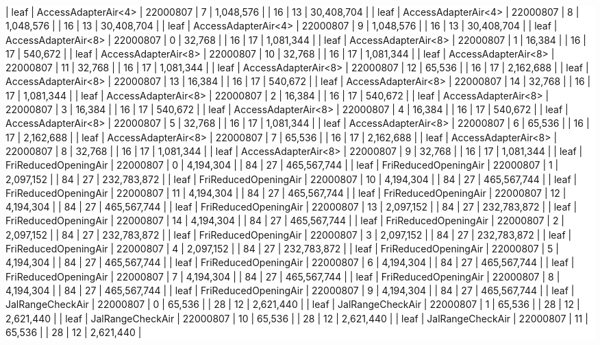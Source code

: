 | leaf | AccessAdapterAir<4> | 22000807 | 7 | 1,048,576 |  | 16 | 13 | 30,408,704 | 
| leaf | AccessAdapterAir<4> | 22000807 | 8 | 1,048,576 |  | 16 | 13 | 30,408,704 | 
| leaf | AccessAdapterAir<4> | 22000807 | 9 | 1,048,576 |  | 16 | 13 | 30,408,704 | 
| leaf | AccessAdapterAir<8> | 22000807 | 0 | 32,768 |  | 16 | 17 | 1,081,344 | 
| leaf | AccessAdapterAir<8> | 22000807 | 1 | 16,384 |  | 16 | 17 | 540,672 | 
| leaf | AccessAdapterAir<8> | 22000807 | 10 | 32,768 |  | 16 | 17 | 1,081,344 | 
| leaf | AccessAdapterAir<8> | 22000807 | 11 | 32,768 |  | 16 | 17 | 1,081,344 | 
| leaf | AccessAdapterAir<8> | 22000807 | 12 | 65,536 |  | 16 | 17 | 2,162,688 | 
| leaf | AccessAdapterAir<8> | 22000807 | 13 | 16,384 |  | 16 | 17 | 540,672 | 
| leaf | AccessAdapterAir<8> | 22000807 | 14 | 32,768 |  | 16 | 17 | 1,081,344 | 
| leaf | AccessAdapterAir<8> | 22000807 | 2 | 16,384 |  | 16 | 17 | 540,672 | 
| leaf | AccessAdapterAir<8> | 22000807 | 3 | 16,384 |  | 16 | 17 | 540,672 | 
| leaf | AccessAdapterAir<8> | 22000807 | 4 | 16,384 |  | 16 | 17 | 540,672 | 
| leaf | AccessAdapterAir<8> | 22000807 | 5 | 32,768 |  | 16 | 17 | 1,081,344 | 
| leaf | AccessAdapterAir<8> | 22000807 | 6 | 65,536 |  | 16 | 17 | 2,162,688 | 
| leaf | AccessAdapterAir<8> | 22000807 | 7 | 65,536 |  | 16 | 17 | 2,162,688 | 
| leaf | AccessAdapterAir<8> | 22000807 | 8 | 32,768 |  | 16 | 17 | 1,081,344 | 
| leaf | AccessAdapterAir<8> | 22000807 | 9 | 32,768 |  | 16 | 17 | 1,081,344 | 
| leaf | FriReducedOpeningAir | 22000807 | 0 | 4,194,304 |  | 84 | 27 | 465,567,744 | 
| leaf | FriReducedOpeningAir | 22000807 | 1 | 2,097,152 |  | 84 | 27 | 232,783,872 | 
| leaf | FriReducedOpeningAir | 22000807 | 10 | 4,194,304 |  | 84 | 27 | 465,567,744 | 
| leaf | FriReducedOpeningAir | 22000807 | 11 | 4,194,304 |  | 84 | 27 | 465,567,744 | 
| leaf | FriReducedOpeningAir | 22000807 | 12 | 4,194,304 |  | 84 | 27 | 465,567,744 | 
| leaf | FriReducedOpeningAir | 22000807 | 13 | 2,097,152 |  | 84 | 27 | 232,783,872 | 
| leaf | FriReducedOpeningAir | 22000807 | 14 | 4,194,304 |  | 84 | 27 | 465,567,744 | 
| leaf | FriReducedOpeningAir | 22000807 | 2 | 2,097,152 |  | 84 | 27 | 232,783,872 | 
| leaf | FriReducedOpeningAir | 22000807 | 3 | 2,097,152 |  | 84 | 27 | 232,783,872 | 
| leaf | FriReducedOpeningAir | 22000807 | 4 | 2,097,152 |  | 84 | 27 | 232,783,872 | 
| leaf | FriReducedOpeningAir | 22000807 | 5 | 4,194,304 |  | 84 | 27 | 465,567,744 | 
| leaf | FriReducedOpeningAir | 22000807 | 6 | 4,194,304 |  | 84 | 27 | 465,567,744 | 
| leaf | FriReducedOpeningAir | 22000807 | 7 | 4,194,304 |  | 84 | 27 | 465,567,744 | 
| leaf | FriReducedOpeningAir | 22000807 | 8 | 4,194,304 |  | 84 | 27 | 465,567,744 | 
| leaf | FriReducedOpeningAir | 22000807 | 9 | 4,194,304 |  | 84 | 27 | 465,567,744 | 
| leaf | JalRangeCheckAir | 22000807 | 0 | 65,536 |  | 28 | 12 | 2,621,440 | 
| leaf | JalRangeCheckAir | 22000807 | 1 | 65,536 |  | 28 | 12 | 2,621,440 | 
| leaf | JalRangeCheckAir | 22000807 | 10 | 65,536 |  | 28 | 12 | 2,621,440 | 
| leaf | JalRangeCheckAir | 22000807 | 11 | 65,536 |  | 28 | 12 | 2,621,440 | 